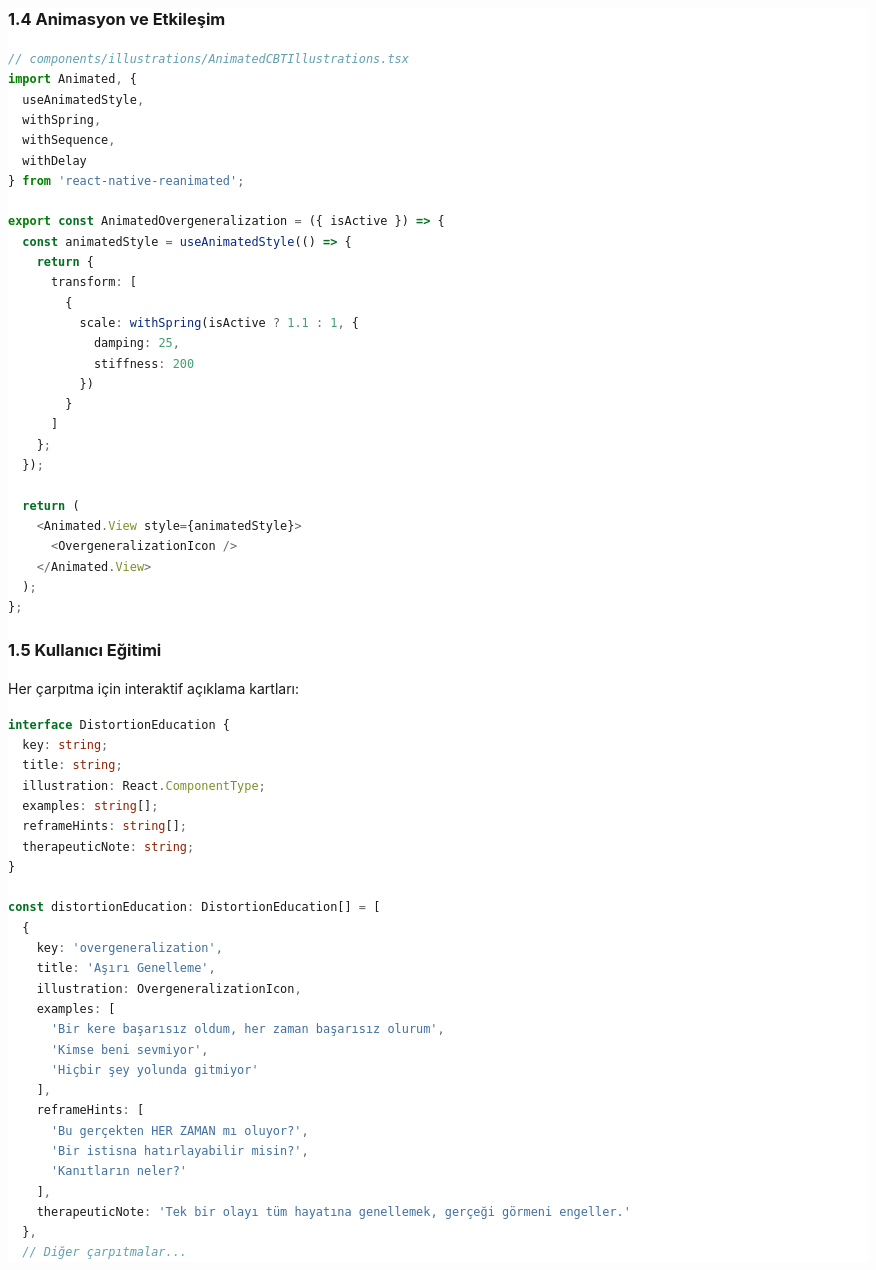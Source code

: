 ### 1.4 Animasyon ve Etkileşim

```typescript
// components/illustrations/AnimatedCBTIllustrations.tsx
import Animated, { 
  useAnimatedStyle, 
  withSpring, 
  withSequence,
  withDelay 
} from 'react-native-reanimated';

export const AnimatedOvergeneralization = ({ isActive }) => {
  const animatedStyle = useAnimatedStyle(() => {
    return {
      transform: [
        {
          scale: withSpring(isActive ? 1.1 : 1, {
            damping: 25,
            stiffness: 200
          })
        }
      ]
    };
  });

  return (
    <Animated.View style={animatedStyle}>
      <OvergeneralizationIcon />
    </Animated.View>
  );
};
```

### 1.5 Kullanıcı Eğitimi

Her çarpıtma için interaktif açıklama kartları:

```typescript
interface DistortionEducation {
  key: string;
  title: string;
  illustration: React.ComponentType;
  examples: string[];
  reframeHints: string[];
  therapeuticNote: string;
}

const distortionEducation: DistortionEducation[] = [
  {
    key: 'overgeneralization',
    title: 'Aşırı Genelleme',
    illustration: OvergeneralizationIcon,
    examples: [
      'Bir kere başarısız oldum, her zaman başarısız olurum',
      'Kimse beni sevmiyor',
      'Hiçbir şey yolunda gitmiyor'
    ],
    reframeHints: [
      'Bu gerçekten HER ZAMAN mı oluyor?',
      'Bir istisna hatırlayabilir misin?',
      'Kanıtların neler?'
    ],
    therapeuticNote: 'Tek bir olayı tüm hayatına genellemek, gerçeği görmeni engeller.'
  },
  // Diğer çarpıtmalar...
```
